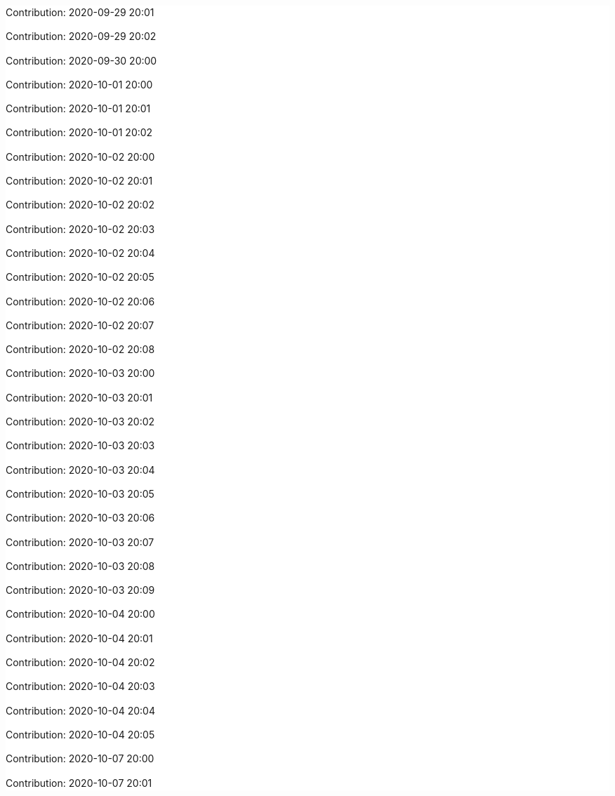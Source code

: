 Contribution: 2020-09-29 20:01

Contribution: 2020-09-29 20:02

Contribution: 2020-09-30 20:00

Contribution: 2020-10-01 20:00

Contribution: 2020-10-01 20:01

Contribution: 2020-10-01 20:02

Contribution: 2020-10-02 20:00

Contribution: 2020-10-02 20:01

Contribution: 2020-10-02 20:02

Contribution: 2020-10-02 20:03

Contribution: 2020-10-02 20:04

Contribution: 2020-10-02 20:05

Contribution: 2020-10-02 20:06

Contribution: 2020-10-02 20:07

Contribution: 2020-10-02 20:08

Contribution: 2020-10-03 20:00

Contribution: 2020-10-03 20:01

Contribution: 2020-10-03 20:02

Contribution: 2020-10-03 20:03

Contribution: 2020-10-03 20:04

Contribution: 2020-10-03 20:05

Contribution: 2020-10-03 20:06

Contribution: 2020-10-03 20:07

Contribution: 2020-10-03 20:08

Contribution: 2020-10-03 20:09

Contribution: 2020-10-04 20:00

Contribution: 2020-10-04 20:01

Contribution: 2020-10-04 20:02

Contribution: 2020-10-04 20:03

Contribution: 2020-10-04 20:04

Contribution: 2020-10-04 20:05

Contribution: 2020-10-07 20:00

Contribution: 2020-10-07 20:01
